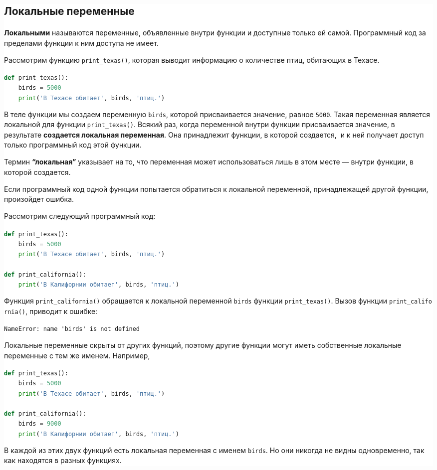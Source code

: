 
## Локальные переменные

**Локальными** называются переменные, объявленные внутри функции и доступные только ей самой. Программный код за пределами функции к ним доступа не имеет.

Рассмотрим функцию `print_texas()`, которая выводит информацию о количестве птиц, обитающих в Техасе.

```python
def print_texas():
    birds = 5000
    print('В Техасе обитает', birds, 'птиц.')
```

В теле функции мы создаем переменную `birds`, которой присваивается значение, равное `5000`. Такая переменная является локальной для функции `print_texas()`. Всякий раз, когда переменной внутри функции присваивается значение, в результате **создается локальная переменная**. Она принадлежит функции, в которой создается,  и к ней получает доступ только программный код этой функции.

Термин **“локальная”** указывает на то, что переменная может использоваться лишь в этом месте — внутри функции, в которой создается.

Если программный код одной функции попытается обратиться к локальной переменной, принадлежащей другой функции, произойдет ошибка.

Рассмотрим следующий программный код:

```python
def print_texas():
    birds = 5000
    print('В Техасе обитает', birds, 'птиц.')

def print_california():
    print('В Калифорнии обитает', birds, 'птиц.')
```

Функция `print_california()` обращается к локальной переменной `birds` функции `print_texas()`. Вызов функции `print_california()`, приводит к ошибке:

```no-highlight
NameError: name 'birds' is not defined
```

Локальные переменные скрыты от других функций, поэтому другие функции могут иметь собственные локальные переменные с тем же именем. Например,

```python
def print_texas():
    birds = 5000
    print('В Техасе обитает', birds, 'птиц.')

def print_california():
    birds = 9000
    print('В Калифорнии обитает', birds, 'птиц.')
```

В каждой из этих двух функций есть локальная переменная с именем `birds`. Но они никогда не видны одновременно, так как находятся в разных функциях.
